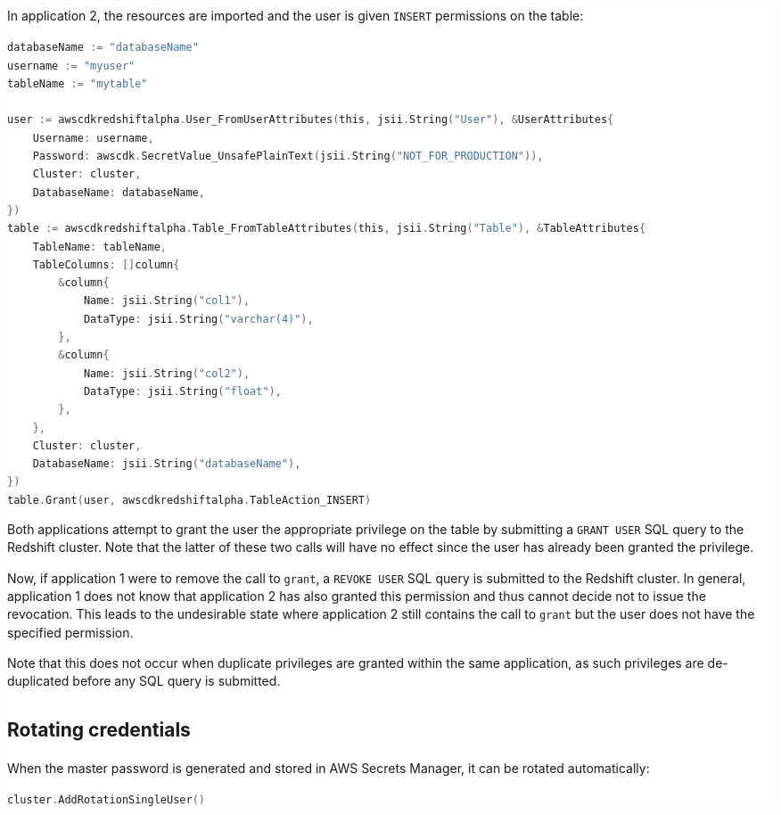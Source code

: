 In application 2, the resources are imported and the user is given `INSERT` permissions on
the table:

```go
databaseName := "databaseName"
username := "myuser"
tableName := "mytable"

user := awscdkredshiftalpha.User_FromUserAttributes(this, jsii.String("User"), &UserAttributes{
	Username: username,
	Password: awscdk.SecretValue_UnsafePlainText(jsii.String("NOT_FOR_PRODUCTION")),
	Cluster: cluster,
	DatabaseName: databaseName,
})
table := awscdkredshiftalpha.Table_FromTableAttributes(this, jsii.String("Table"), &TableAttributes{
	TableName: tableName,
	TableColumns: []column{
		&column{
			Name: jsii.String("col1"),
			DataType: jsii.String("varchar(4)"),
		},
		&column{
			Name: jsii.String("col2"),
			DataType: jsii.String("float"),
		},
	},
	Cluster: cluster,
	DatabaseName: jsii.String("databaseName"),
})
table.Grant(user, awscdkredshiftalpha.TableAction_INSERT)
```

Both applications attempt to grant the user the appropriate privilege on the table by
submitting a `GRANT USER` SQL query to the Redshift cluster. Note that the latter of these
two calls will have no effect since the user has already been granted the privilege.

Now, if application 1 were to remove the call to `grant`, a `REVOKE USER` SQL query is
submitted to the Redshift cluster. In general, application 1 does not know that
application 2 has also granted this permission and thus cannot decide not to issue the
revocation. This leads to the undesirable state where application 2 still contains the
call to `grant` but the user does not have the specified permission.

Note that this does not occur when duplicate privileges are granted within the same
application, as such privileges are de-duplicated before any SQL query is submitted.

## Rotating credentials

When the master password is generated and stored in AWS Secrets Manager, it can be rotated automatically:

```go
cluster.AddRotationSingleUser()
```
